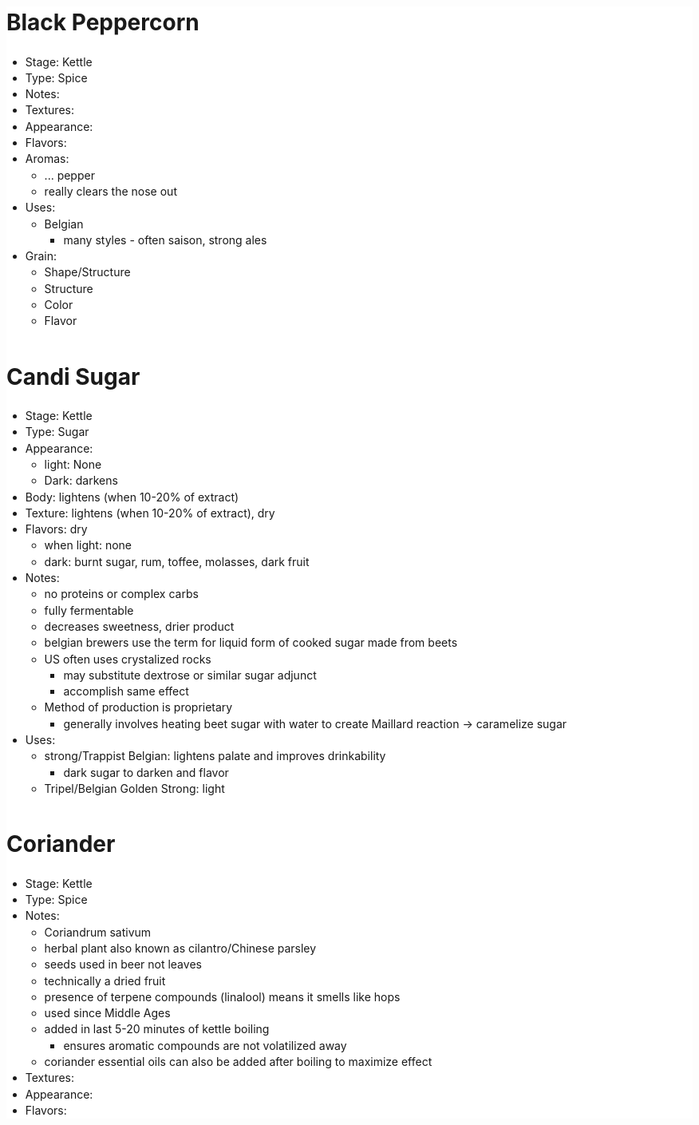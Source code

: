 # Black Peppercorn
* Stage: Kettle
* Type: Spice
* Notes:
* Textures: 
* Appearance: 
* Flavors: 
* Aromas:
	* ... pepper
	* really clears the nose out
* Uses:
	* Belgian
		* many styles - often saison, strong ales
* Grain:
	* Shape/Structure
	* Structure
	* Color
	* Flavor
# Candi Sugar
* Stage: Kettle
* Type: Sugar
* Appearance:
	* light: None
	* Dark: darkens
* Body: lightens (when 10-20% of extract)
* Texture: lightens (when 10-20% of extract), dry
* Flavors: dry
	* when light: none
	* dark: burnt sugar, rum, toffee, molasses, dark fruit
* Notes:
	* no proteins or complex carbs
	* fully fermentable
	* decreases sweetness, drier product
	* belgian brewers use the term for liquid form of cooked sugar made from beets
	* US often uses crystalized rocks
		* may substitute dextrose or similar sugar adjunct
		* accomplish same effect
	* Method of production is proprietary
		* generally involves heating beet sugar with water to create Maillard reaction -> caramelize sugar
* Uses:
	* strong/Trappist Belgian: lightens palate and improves drinkability
		* dark sugar to darken and flavor
	* Tripel/Belgian Golden Strong: light
# Coriander
* Stage: Kettle
* Type: Spice
* Notes:
	* Coriandrum sativum
	* herbal plant also known as cilantro/Chinese parsley
	* seeds used in beer not leaves
	* technically a dried fruit
	* presence of terpene compounds (linalool) means it smells like hops
	* used since Middle Ages
	* added in last 5-20 minutes of kettle boiling
		* ensures aromatic compounds are not volatilized away
	* coriander essential oils can also be added after boiling to maximize effect
* Textures: 
* Appearance: 
* Flavors: 
